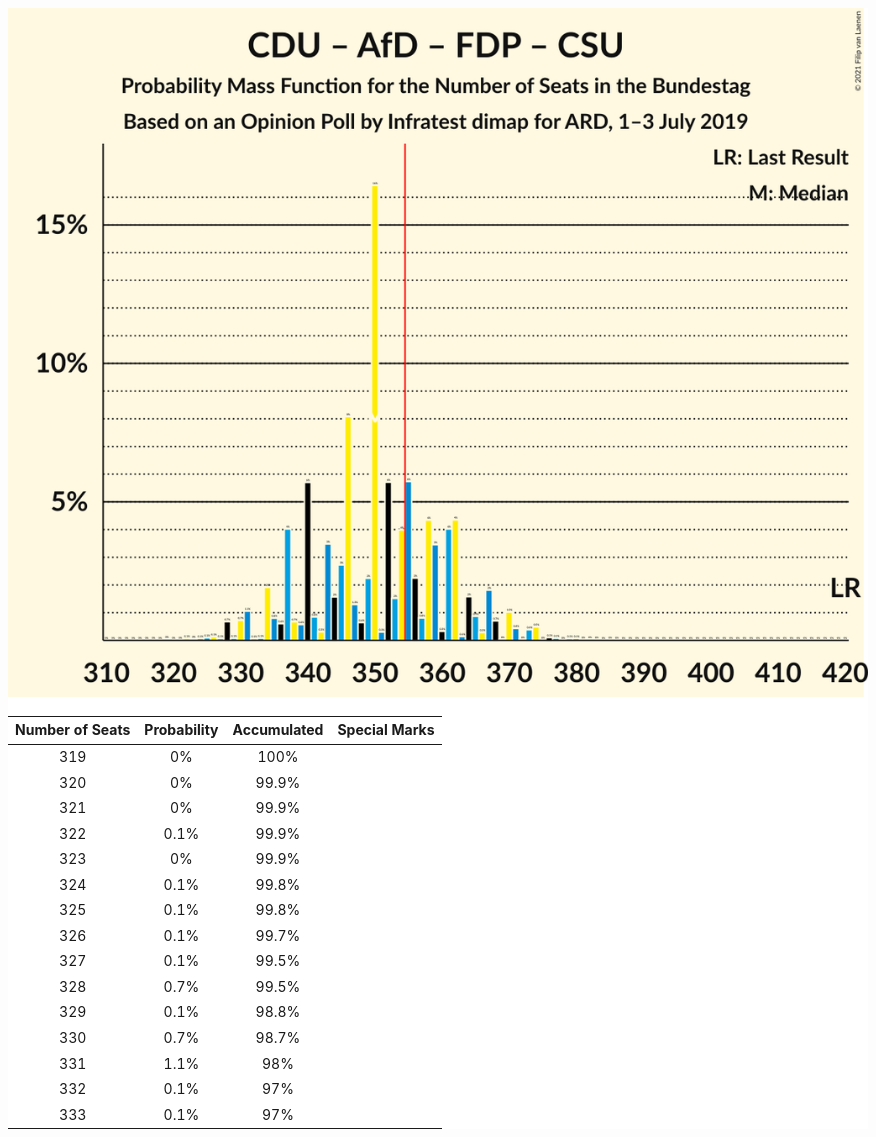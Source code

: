 ![Graph with seats probability mass function not yet produced](2019-07-03-Infratestdimap-coalitions-seats-pmf-cdu–afd–fdp–csu.png "Seats Probability Mass Function")

| Number of Seats | Probability | Accumulated | Special Marks |
|:---------------:|:-----------:|:-----------:|:-------------:|
| 319 | 0% | 100% |  |
| 320 | 0% | 99.9% |  |
| 321 | 0% | 99.9% |  |
| 322 | 0.1% | 99.9% |  |
| 323 | 0% | 99.9% |  |
| 324 | 0.1% | 99.8% |  |
| 325 | 0.1% | 99.8% |  |
| 326 | 0.1% | 99.7% |  |
| 327 | 0.1% | 99.5% |  |
| 328 | 0.7% | 99.5% |  |
| 329 | 0.1% | 98.8% |  |
| 330 | 0.7% | 98.7% |  |
| 331 | 1.1% | 98% |  |
| 332 | 0.1% | 97% |  |
| 333 | 0.1% | 97% |  |